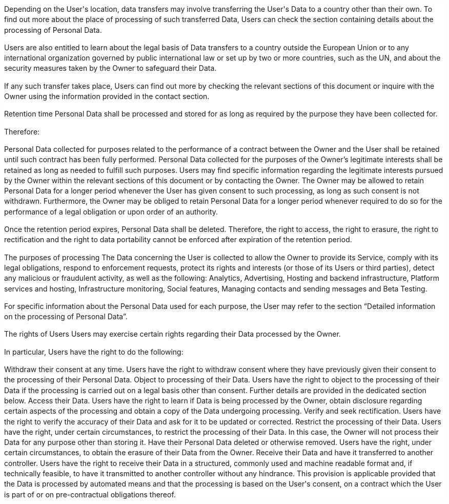 Depending on the User's location, data transfers may involve transferring the User's Data to a country other than their own. To find out more about the place of processing of such transferred Data, Users can check the section containing details about the processing of Personal Data.

Users are also entitled to learn about the legal basis of Data transfers to a country outside the European Union or to any international organization governed by public international law or set up by two or more countries, such as the UN, and about the security measures taken by the Owner to safeguard their Data.

If any such transfer takes place, Users can find out more by checking the relevant sections of this document or inquire with the Owner using the information provided in the contact section.

Retention time
Personal Data shall be processed and stored for as long as required by the purpose they have been collected for.

Therefore:

Personal Data collected for purposes related to the performance of a contract between the Owner and the User shall be retained until such contract has been fully performed.
Personal Data collected for the purposes of the Owner’s legitimate interests shall be retained as long as needed to fulfill such purposes. Users may find specific information regarding the legitimate interests pursued by the Owner within the relevant sections of this document or by contacting the Owner.
The Owner may be allowed to retain Personal Data for a longer period whenever the User has given consent to such processing, as long as such consent is not withdrawn. Furthermore, the Owner may be obliged to retain Personal Data for a longer period whenever required to do so for the performance of a legal obligation or upon order of an authority.

Once the retention period expires, Personal Data shall be deleted. Therefore, the right to access, the right to erasure, the right to rectification and the right to data portability cannot be enforced after expiration of the retention period.

The purposes of processing
The Data concerning the User is collected to allow the Owner to provide its Service, comply with its legal obligations, respond to enforcement requests, protect its rights and interests (or those of its Users or third parties), detect any malicious or fraudulent activity, as well as the following: Analytics, Advertising, Hosting and backend infrastructure, Platform services and hosting, Infrastructure monitoring, Social features, Managing contacts and sending messages and Beta Testing.

For specific information about the Personal Data used for each purpose, the User may refer to the section “Detailed information on the processing of Personal Data”.

The rights of Users
Users may exercise certain rights regarding their Data processed by the Owner.

In particular, Users have the right to do the following:

Withdraw their consent at any time. Users have the right to withdraw consent where they have previously given their consent to the processing of their Personal Data.
Object to processing of their Data. Users have the right to object to the processing of their Data if the processing is carried out on a legal basis other than consent. Further details are provided in the dedicated section below.
Access their Data. Users have the right to learn if Data is being processed by the Owner, obtain disclosure regarding certain aspects of the processing and obtain a copy of the Data undergoing processing.
Verify and seek rectification. Users have the right to verify the accuracy of their Data and ask for it to be updated or corrected.
Restrict the processing of their Data. Users have the right, under certain circumstances, to restrict the processing of their Data. In this case, the Owner will not process their Data for any purpose other than storing it.
Have their Personal Data deleted or otherwise removed. Users have the right, under certain circumstances, to obtain the erasure of their Data from the Owner.
Receive their Data and have it transferred to another controller. Users have the right to receive their Data in a structured, commonly used and machine readable format and, if technically feasible, to have it transmitted to another controller without any hindrance. This provision is applicable provided that the Data is processed by automated means and that the processing is based on the User's consent, on a contract which the User is part of or on pre-contractual obligations thereof.